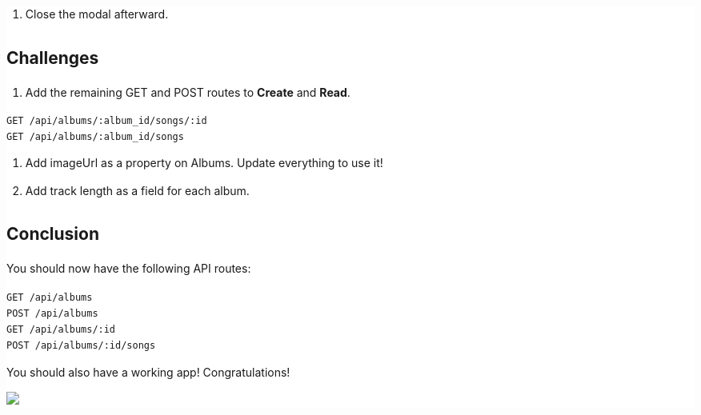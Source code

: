 1. Close the modal afterward.

## Challenges

1. Add the remaining GET and POST routes to **Create** and **Read**.

```
GET /api/albums/:album_id/songs/:id
GET /api/albums/:album_id/songs
```

1. Add imageUrl as a property on Albums.  Update everything to use it!

1. Add track length as a field for each album.  


## Conclusion

You should now have the following API routes:

```
GET /api/albums
POST /api/albums
GET /api/albums/:id
POST /api/albums/:id/songs
```

You should also have a working app!  Congratulations!

![](http://i.giphy.com/wue4QtxncWuE8.gif)
